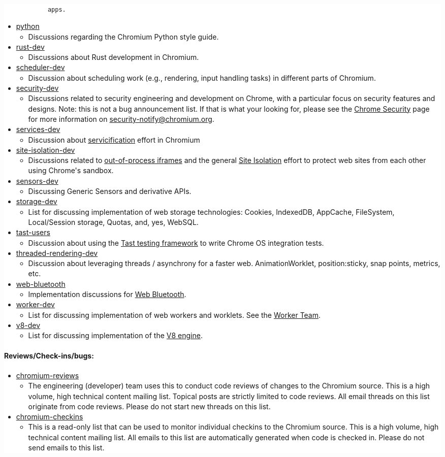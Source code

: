                 apps.
*   [python](https://groups.google.com/a/chromium.org/forum/#!forum/python)
    *   Discussions regarding the Chromium Python style guide.
*   [rust-dev](https://groups.google.com/a/chromium.org/g/rust-dev)
    *   Discussions about Rust development in Chromium.
*   [scheduler-dev](https://groups.google.com/a/chromium.org/forum/#!forum/scheduler-dev)
    *   Discussion about scheduling work (e.g., rendering, input
                handling tasks) in different parts of Chromium.
*   [security-dev](https://groups.google.com/a/chromium.org/forum/#!forum/security-dev)
    *   Discussions related to security engineering and development on
                Chrome, with a particular focus on security features and
                designs. Note: this is not a bug announcement list. If that is
                what your looking for, please see the [Chrome
                Security](/Home/chromium-security) page for more information on
                security-notify@chromium.org.
*   [services-dev](https://groups.google.com/a/chromium.org/forum/#!forum/services-dev)
    *   Discussion about [servicification](/servicification) effort in
                Chromium
*   [site-isolation-dev](https://groups.google.com/a/chromium.org/forum/#!forum/site-isolation-dev)
    *   Discussions related to [out-of-process
                iframes](/developers/design-documents/oop-iframes) and the
                general [Site
                Isolation](/developers/design-documents/site-isolation) effort
                to protect web sites from each other using Chrome's sandbox.
*   [sensors-dev](https://groups.google.com/a/chromium.org/forum/#!forum/sensors-dev)
    *   Discussing Generic Sensors and derivative APIs.
*   [storage-dev](https://groups.google.com/a/chromium.org/forum/#!forum/storage-dev)
    *   List for discussing implementation of web storage technologies:
                Cookies, IndexedDB, AppCache, FileSystem, Local/Session storage,
                Quotas, and, yes, WebSQL.
*   [tast-users](https://groups.google.com/a/chromium.org/forum/#!forum/tast-users)
    *   Discussion about using the [Tast testing
                framework](https://chromium.googlesource.com/chromiumos/platform/tast/)
                to write Chrome OS integration tests.
*   [threaded-rendering-dev](https://groups.google.com/a/chromium.org/forum/#!forum/threaded-rendering-dev)
    *   Discussion about leveraging threads / asynchrony for a faster
                web. AnimationWorklet, position:sticky, snap points, metrics,
                etc.
*   [web-bluetooth](https://groups.google.com/a/chromium.org/forum/#!forum/web-bluetooth)
    *   Implementation discussions for [Web
                Bluetooth](https://github.com/WebBluetoothCG/web-bluetooth).
*   [worker-dev](https://groups.google.com/a/chromium.org/forum/#!forum/worker-dev)
    *   List for discussing implementation of web workers and worklets.
                See the [Worker Team](/teams/worker-team).
*   [v8-dev](https://groups.google.com/forum/#!forum/v8-dev)
    *   List for discussing implementation of the [V8
                engine](https://github.com/v8/v8/wiki).

#### Reviews/Check-ins/bugs:

*   [chromium-reviews](https://groups.google.com/a/chromium.org/group/chromium-reviews)
    *   The engineering (developer) team uses this to conduct code
                reviews of changes to the Chromium source. This is a high
                volume, high technical content mailing list. Topical posts are
                strictly limited to code reviews. All email threads on this list
                originate from code reviews. Please do not start new threads on
                this list.
*   [chromium-checkins](https://groups.google.com/a/chromium.org/group/chromium-checkins)
    *   This is a read-only list that can be used to monitor individual
                checkins to the Chromium source. This is a high volume, high
                technical content mailing list. All emails to this list are
                automatically generated when code is checked in. Please do not
                send emails to this list.